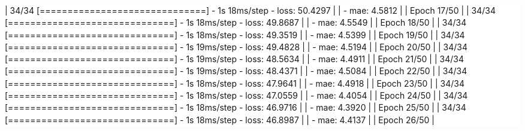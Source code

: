 | 34/34 [==============================] - 1s 18ms/step - loss: 50.4297 |
| - mae: 4.5812 |
| Epoch 17/50 |
| 34/34 [==============================] - 1s 18ms/step - loss: 49.8687 |
| - mae: 4.5549 |
| Epoch 18/50 |
| 34/34 [==============================] - 1s 18ms/step - loss: 49.3519 |
| - mae: 4.5399 |
| Epoch 19/50 |
| 34/34 [==============================] - 1s 19ms/step - loss: 49.4828 |
| - mae: 4.5194 |
| Epoch 20/50 |
| 34/34 [==============================] - 1s 19ms/step - loss: 48.5634 |
| - mae: 4.4911 |
| Epoch 21/50 |
| 34/34 [==============================] - 1s 19ms/step - loss: 48.4371 |
| - mae: 4.5084 |
| Epoch 22/50 |
| 34/34 [==============================] - 1s 18ms/step - loss: 47.9641 |
| - mae: 4.4918 |
| Epoch 23/50 |
| 34/34 [==============================] - 1s 18ms/step - loss: 47.0559 |
| - mae: 4.4054 |
| Epoch 24/50 |
| 34/34 [==============================] - 1s 18ms/step - loss: 46.9716 |
| - mae: 4.3920 |
| Epoch 25/50 |
| 34/34 [==============================] - 1s 18ms/step - loss: 46.8987 |
| - mae: 4.4137 |
| Epoch 26/50 |
